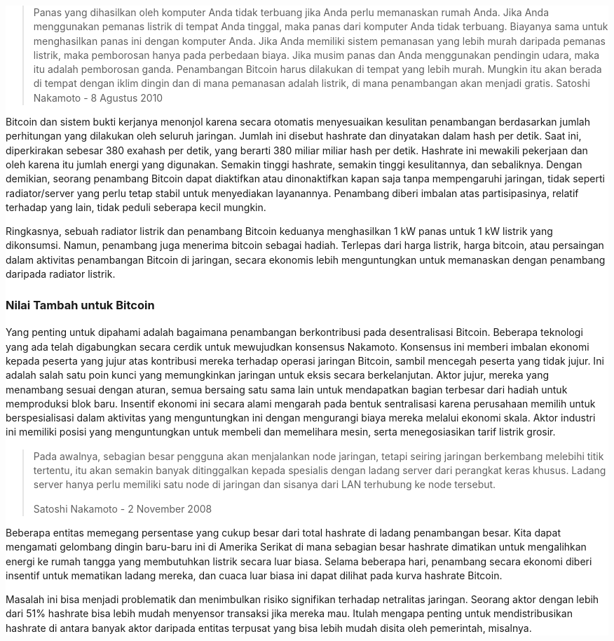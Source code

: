 > Panas yang dihasilkan oleh komputer Anda tidak terbuang jika Anda perlu memanaskan rumah Anda. Jika Anda menggunakan pemanas listrik di tempat Anda tinggal, maka panas dari komputer Anda tidak terbuang. Biayanya sama untuk menghasilkan panas ini dengan komputer Anda. Jika Anda memiliki sistem pemanasan yang lebih murah daripada pemanas listrik, maka pemborosan hanya pada perbedaan biaya. Jika musim panas dan Anda menggunakan pendingin udara, maka itu adalah pemborosan ganda. Penambangan Bitcoin harus dilakukan di tempat yang lebih murah. Mungkin itu akan berada di tempat dengan iklim dingin dan di mana pemanasan adalah listrik, di mana penambangan akan menjadi gratis.
> Satoshi Nakamoto - 8 Agustus 2010

Bitcoin dan sistem bukti kerjanya menonjol karena secara otomatis menyesuaikan kesulitan penambangan berdasarkan jumlah perhitungan yang dilakukan oleh seluruh jaringan. Jumlah ini disebut hashrate dan dinyatakan dalam hash per detik. Saat ini, diperkirakan sebesar 380 exahash per detik, yang berarti 380 miliar miliar hash per detik. Hashrate ini mewakili pekerjaan dan oleh karena itu jumlah energi yang digunakan. Semakin tinggi hashrate, semakin tinggi kesulitannya, dan sebaliknya. Dengan demikian, seorang penambang Bitcoin dapat diaktifkan atau dinonaktifkan kapan saja tanpa mempengaruhi jaringan, tidak seperti radiator/server yang perlu tetap stabil untuk menyediakan layanannya. Penambang diberi imbalan atas partisipasinya, relatif terhadap yang lain, tidak peduli seberapa kecil mungkin.

Ringkasnya, sebuah radiator listrik dan penambang Bitcoin keduanya menghasilkan 1 kW panas untuk 1 kW listrik yang dikonsumsi. Namun, penambang juga menerima bitcoin sebagai hadiah. Terlepas dari harga listrik, harga bitcoin, atau persaingan dalam aktivitas penambangan Bitcoin di jaringan, secara ekonomis lebih menguntungkan untuk memanaskan dengan penambang daripada radiator listrik.

### Nilai Tambah untuk Bitcoin

Yang penting untuk dipahami adalah bagaimana penambangan berkontribusi pada desentralisasi Bitcoin.
Beberapa teknologi yang ada telah digabungkan secara cerdik untuk mewujudkan konsensus Nakamoto. Konsensus ini memberi imbalan ekonomi kepada peserta yang jujur atas kontribusi mereka terhadap operasi jaringan Bitcoin, sambil mencegah peserta yang tidak jujur. Ini adalah salah satu poin kunci yang memungkinkan jaringan untuk eksis secara berkelanjutan.
Aktor jujur, mereka yang menambang sesuai dengan aturan, semua bersaing satu sama lain untuk mendapatkan bagian terbesar dari hadiah untuk memproduksi blok baru. Insentif ekonomi ini secara alami mengarah pada bentuk sentralisasi karena perusahaan memilih untuk berspesialisasi dalam aktivitas yang menguntungkan ini dengan mengurangi biaya mereka melalui ekonomi skala. Aktor industri ini memiliki posisi yang menguntungkan untuk membeli dan memelihara mesin, serta menegosiasikan tarif listrik grosir.

> Pada awalnya, sebagian besar pengguna akan menjalankan node jaringan, tetapi seiring jaringan berkembang melebihi titik tertentu, itu akan semakin banyak ditinggalkan kepada spesialis dengan ladang server dari perangkat keras khusus. Ladang server hanya perlu memiliki satu node di jaringan dan sisanya dari LAN terhubung ke node tersebut.
>
> Satoshi Nakamoto - 2 November 2008

Beberapa entitas memegang persentase yang cukup besar dari total hashrate di ladang penambangan besar. Kita dapat mengamati gelombang dingin baru-baru ini di Amerika Serikat di mana sebagian besar hashrate dimatikan untuk mengalihkan energi ke rumah tangga yang membutuhkan listrik secara luar biasa. Selama beberapa hari, penambang secara ekonomi diberi insentif untuk mematikan ladang mereka, dan cuaca luar biasa ini dapat dilihat pada kurva hashrate Bitcoin.

Masalah ini bisa menjadi problematik dan menimbulkan risiko signifikan terhadap netralitas jaringan. Seorang aktor dengan lebih dari 51% hashrate bisa lebih mudah menyensor transaksi jika mereka mau. Itulah mengapa penting untuk mendistribusikan hashrate di antara banyak aktor daripada entitas terpusat yang bisa lebih mudah disita oleh pemerintah, misalnya.
